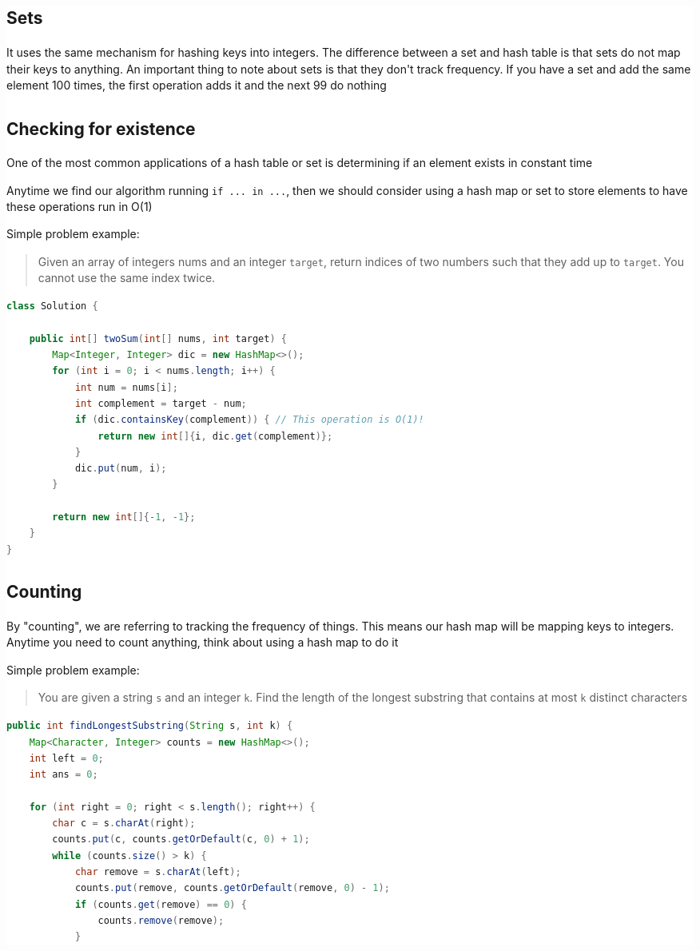 ## Sets

It uses the same mechanism for hashing keys into integers. The difference between a set and hash
table is that sets do not map their keys to anything. An important thing to note about sets is that
they don't track frequency. If you have a set and add the same element 100 times, the first
operation adds it and the next 99 do nothing

## Checking for existence

One of the most common applications of a hash table or set is determining if an element exists in
constant time

Anytime we find our algorithm running `if ... in ...`, then we should consider using a hash map or
set to store elements to have these operations run in O(1)

Simple problem example:

> Given an array of integers nums and an integer `target`, return indices of two numbers such that
> they add up to `target`. You cannot use the same index twice.

```java
class Solution {

    public int[] twoSum(int[] nums, int target) {
        Map<Integer, Integer> dic = new HashMap<>();
        for (int i = 0; i < nums.length; i++) {
            int num = nums[i];
            int complement = target - num;
            if (dic.containsKey(complement)) { // This operation is O(1)!
                return new int[]{i, dic.get(complement)};
            }
            dic.put(num, i);
        }

        return new int[]{-1, -1};
    }
}
```

## Counting

By "counting", we are referring to tracking the frequency of things. This means our hash map will be
mapping keys to integers. Anytime you need to count anything, think about using a hash map to do it

Simple problem example:

> You are given a string `s` and an integer `k`. Find the length of the longest substring that
> contains at most `k` distinct characters

```java
public int findLongestSubstring(String s, int k) {
    Map<Character, Integer> counts = new HashMap<>();
    int left = 0;
    int ans = 0;

    for (int right = 0; right < s.length(); right++) {
        char c = s.charAt(right);
        counts.put(c, counts.getOrDefault(c, 0) + 1);
        while (counts.size() > k) {
            char remove = s.charAt(left);
            counts.put(remove, counts.getOrDefault(remove, 0) - 1);
            if (counts.get(remove) == 0) {
                counts.remove(remove);
            }

```